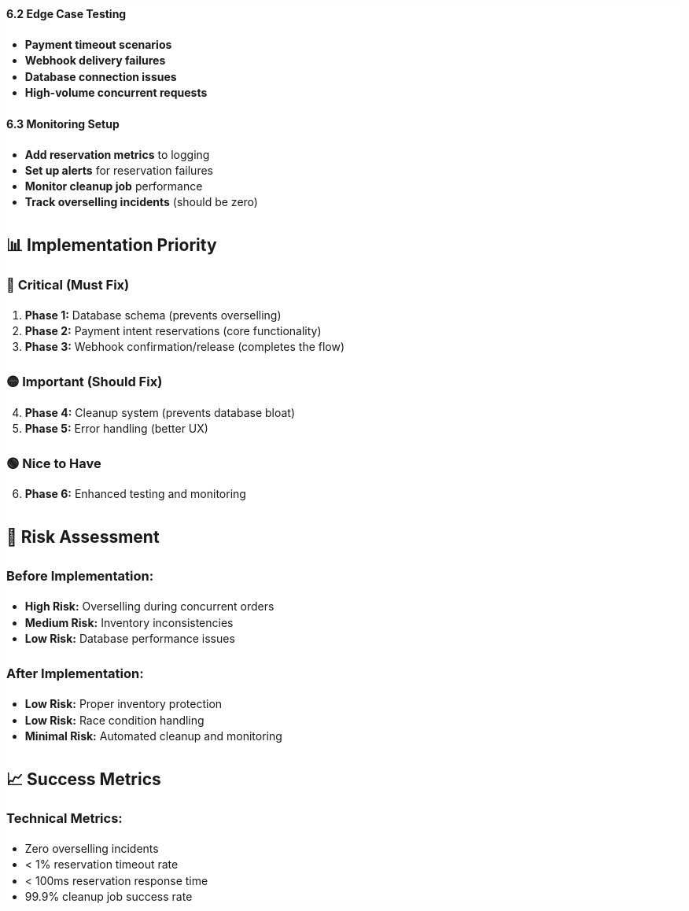 #### 6.2 Edge Case Testing

- **Payment timeout scenarios**
- **Webhook delivery failures**
- **Database connection issues**
- **High-volume concurrent requests**

#### 6.3 Monitoring Setup

- **Add reservation metrics** to logging
- **Set up alerts** for reservation failures
- **Monitor cleanup job** performance
- **Track overselling incidents** (should be zero)

## 📊 Implementation Priority

### 🔴 **Critical (Must Fix)**

1. **Phase 1:** Database schema (prevents overselling)
2. **Phase 2:** Payment intent reservations (core functionality)
3. **Phase 3:** Webhook confirmation/release (completes the flow)

### 🟡 **Important (Should Fix)**

4. **Phase 4:** Cleanup system (prevents database bloat)
5. **Phase 5:** Error handling (better UX)

### 🟢 **Nice to Have**

6. **Phase 6:** Enhanced testing and monitoring

## 🚨 Risk Assessment

### **Before Implementation:**

- **High Risk:** Overselling during concurrent orders
- **Medium Risk:** Inventory inconsistencies
- **Low Risk:** Database performance issues

### **After Implementation:**

- **Low Risk:** Proper inventory protection
- **Low Risk:** Race condition handling
- **Minimal Risk:** Automated cleanup and monitoring

## 📈 Success Metrics

### **Technical Metrics:**

- Zero overselling incidents
- < 1% reservation timeout rate
- < 100ms reservation response time
- 99.9% cleanup job success rate
